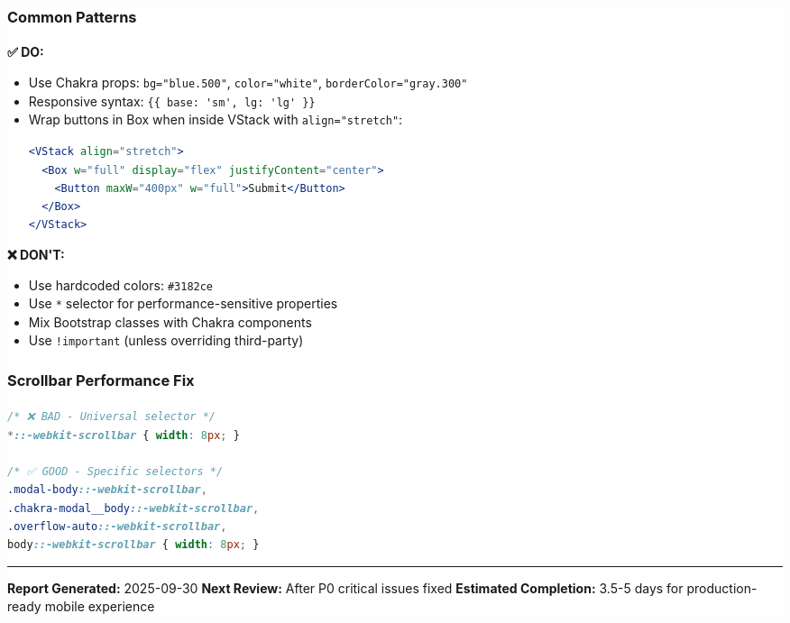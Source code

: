 ### **Common Patterns**

**✅ DO:**
- Use Chakra props: `bg="blue.500"`, `color="white"`, `borderColor="gray.300"`
- Responsive syntax: `{{ base: 'sm', lg: 'lg' }}`
- Wrap buttons in Box when inside VStack with `align="stretch"`:
  ```jsx
  <VStack align="stretch">
    <Box w="full" display="flex" justifyContent="center">
      <Button maxW="400px" w="full">Submit</Button>
    </Box>
  </VStack>
  ```

**❌ DON'T:**
- Use hardcoded colors: `#3182ce`
- Use `*` selector for performance-sensitive properties
- Mix Bootstrap classes with Chakra components
- Use `!important` (unless overriding third-party)

### **Scrollbar Performance Fix**
```css
/* ❌ BAD - Universal selector */
*::-webkit-scrollbar { width: 8px; }

/* ✅ GOOD - Specific selectors */
.modal-body::-webkit-scrollbar,
.chakra-modal__body::-webkit-scrollbar,
.overflow-auto::-webkit-scrollbar,
body::-webkit-scrollbar { width: 8px; }
```

---

**Report Generated:** 2025-09-30
**Next Review:** After P0 critical issues fixed
**Estimated Completion:** 3.5-5 days for production-ready mobile experience
